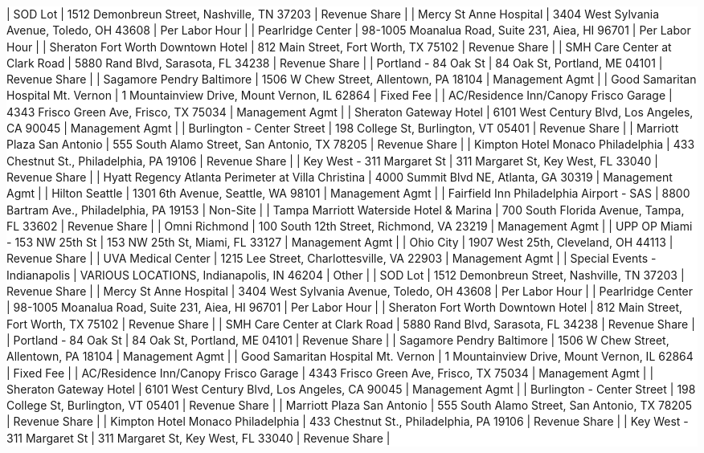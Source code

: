 | SOD Lot                                            | 1512 Demonbreun Street, Nashville, TN 37203 | Revenue Share |
| Mercy St Anne Hospital                             | 3404 West Sylvania Avenue, Toledo, OH 43608 | Per Labor Hour |
| Pearlridge Center                                  | 98-1005 Moanalua Road, Suite 231, Aiea, HI 96701 | Per Labor Hour |
| Sheraton Fort Worth Downtown Hotel                 | 812 Main Street, Fort Worth, TX 75102 | Revenue Share |
| SMH Care Center at Clark Road                      | 5880 Rand Blvd, Sarasota, FL 34238 | Revenue Share |
| Portland - 84 Oak St                               | 84 Oak St, Portland, ME 04101 | Revenue Share |
| Sagamore Pendry Baltimore                          | 1506 W Chew Street, Allentown, PA 18104 | Management Agmt |
| Good Samaritan Hospital Mt. Vernon                 | 1 Mountainview Drive, Mount Vernon, IL 62864 | Fixed Fee |
| AC/Residence Inn/Canopy Frisco Garage              | 4343 Frisco Green Ave, Frisco, TX 75034 | Management Agmt |
| Sheraton Gateway Hotel                             | 6101 West Century Blvd, Los Angeles, CA 90045 | Management Agmt |
| Burlington - Center Street                         | 198 College St, Burlington, VT 05401 | Revenue Share |
| Marriott Plaza San Antonio                         | 555 South Alamo Street, San Antonio, TX 78205 | Revenue Share |
| Kimpton Hotel Monaco Philadelphia                  | 433 Chestnut St., Philadelphia, PA 19106 | Revenue Share |
| Key West - 311 Margaret St                         | 311 Margaret St, Key West, FL 33040 | Revenue Share |
| Hyatt Regency Atlanta Perimeter at Villa Christina | 4000 Summit Blvd NE, Atlanta, GA 30319 | Management Agmt |
| Hilton Seattle                                     | 1301 6th Avenue, Seattle, WA 98101 | Management Agmt |
| Fairfield Inn Philadelphia Airport - SAS           | 8800 Bartram Ave., Philadelphia, PA 19153 | Non-Site |
| Tampa Marriott Waterside Hotel & Marina          | 700 South Florida Avenue, Tampa, FL 33602 | Revenue Share |
| Omni Richmond                                      | 100 South 12th Street, Richmond, VA 23219 | Management Agmt |
| UPP OP Miami - 153 NW 25th St                      | 153 NW 25th St, Miami, FL 33127 | Management Agmt |
| Ohio City                                          | 1907 West 25th, Cleveland, OH 44113 | Revenue Share |
| UVA Medical Center                                 | 1215 Lee Street, Charlottesville, VA 22903 | Management Agmt |
| Special Events - Indianapolis                      | VARIOUS LOCATIONS, Indianapolis, IN 46204 | Other |
| SOD Lot                                            | 1512 Demonbreun Street, Nashville, TN 37203 | Revenue Share |
| Mercy St Anne Hospital                             | 3404 West Sylvania Avenue, Toledo, OH 43608 | Per Labor Hour |
| Pearlridge Center                                  | 98-1005 Moanalua Road, Suite 231, Aiea, HI 96701 | Per Labor Hour |
| Sheraton Fort Worth Downtown Hotel                 | 812 Main Street, Fort Worth, TX 75102 | Revenue Share |
| SMH Care Center at Clark Road                      | 5880 Rand Blvd, Sarasota, FL 34238 | Revenue Share |
| Portland - 84 Oak St                               | 84 Oak St, Portland, ME 04101 | Revenue Share |
| Sagamore Pendry Baltimore                          | 1506 W Chew Street, Allentown, PA 18104 | Management Agmt |
| Good Samaritan Hospital Mt. Vernon                 | 1 Mountainview Drive, Mount Vernon, IL 62864 | Fixed Fee |
| AC/Residence Inn/Canopy Frisco Garage              | 4343 Frisco Green Ave, Frisco, TX 75034 | Management Agmt |
| Sheraton Gateway Hotel                             | 6101 West Century Blvd, Los Angeles, CA 90045 | Management Agmt |
| Burlington - Center Street                         | 198 College St, Burlington, VT 05401 | Revenue Share |
| Marriott Plaza San Antonio                         | 555 South Alamo Street, San Antonio, TX 78205 | Revenue Share |
| Kimpton Hotel Monaco Philadelphia                  | 433 Chestnut St., Philadelphia, PA 19106 | Revenue Share |
| Key West - 311 Margaret St                         | 311 Margaret St, Key West, FL 33040 | Revenue Share |